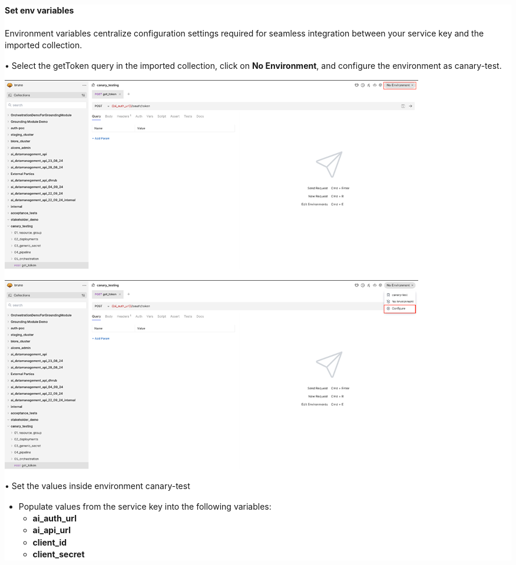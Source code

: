 #### Set env variables

Environment variables centralize configuration settings required for seamless integration between your service key and the imported collection.

• Select the getToken query in the imported collection, click on **No Environment**, and configure the environment as canary-test.

![img](img/image004.png)

![img](img/image005.png)

•	Set the values inside environment canary-test

-	Populate values from the service key into the following variables:
    - **ai_auth_url**
    - **ai_api_url**
    - **client_id**
    - **client_secret**
